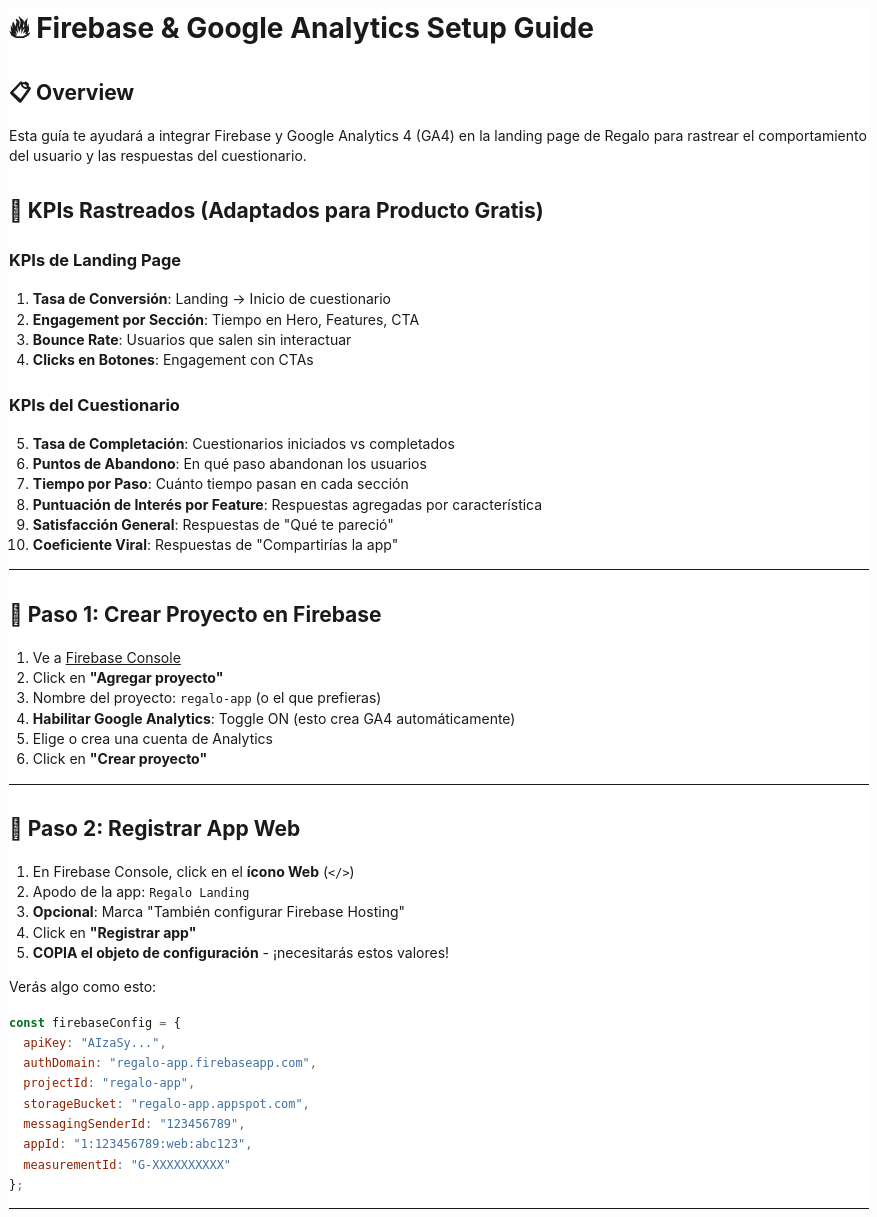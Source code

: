 # 🔥 Firebase & Google Analytics Setup Guide

## 📋 Overview

Esta guía te ayudará a integrar Firebase y Google Analytics 4 (GA4) en la landing page de Regalo para rastrear el comportamiento del usuario y las respuestas del cuestionario.

## 🎯 KPIs Rastreados (Adaptados para Producto Gratis)

### KPIs de Landing Page
1. **Tasa de Conversión**: Landing → Inicio de cuestionario
2. **Engagement por Sección**: Tiempo en Hero, Features, CTA
3. **Bounce Rate**: Usuarios que salen sin interactuar
4. **Clicks en Botones**: Engagement con CTAs

### KPIs del Cuestionario
5. **Tasa de Completación**: Cuestionarios iniciados vs completados
6. **Puntos de Abandono**: En qué paso abandonan los usuarios
7. **Tiempo por Paso**: Cuánto tiempo pasan en cada sección
8. **Puntuación de Interés por Feature**: Respuestas agregadas por característica
9. **Satisfacción General**: Respuestas de "Qué te pareció"
10. **Coeficiente Viral**: Respuestas de "Compartirías la app"

---

## 🚀 Paso 1: Crear Proyecto en Firebase

1. Ve a [Firebase Console](https://console.firebase.google.com/)
2. Click en **"Agregar proyecto"**
3. Nombre del proyecto: `regalo-app` (o el que prefieras)
4. **Habilitar Google Analytics**: Toggle ON (esto crea GA4 automáticamente)
5. Elige o crea una cuenta de Analytics
6. Click en **"Crear proyecto"**

---

## 🔧 Paso 2: Registrar App Web

1. En Firebase Console, click en el **ícono Web** (`</>`)
2. Apodo de la app: `Regalo Landing`
3. **Opcional**: Marca "También configurar Firebase Hosting"
4. Click en **"Registrar app"**
5. **COPIA el objeto de configuración** - ¡necesitarás estos valores!

Verás algo como esto:

```javascript
const firebaseConfig = {
  apiKey: "AIzaSy...",
  authDomain: "regalo-app.firebaseapp.com",
  projectId: "regalo-app",
  storageBucket: "regalo-app.appspot.com",
  messagingSenderId: "123456789",
  appId: "1:123456789:web:abc123",
  measurementId: "G-XXXXXXXXXX"
};
```

---